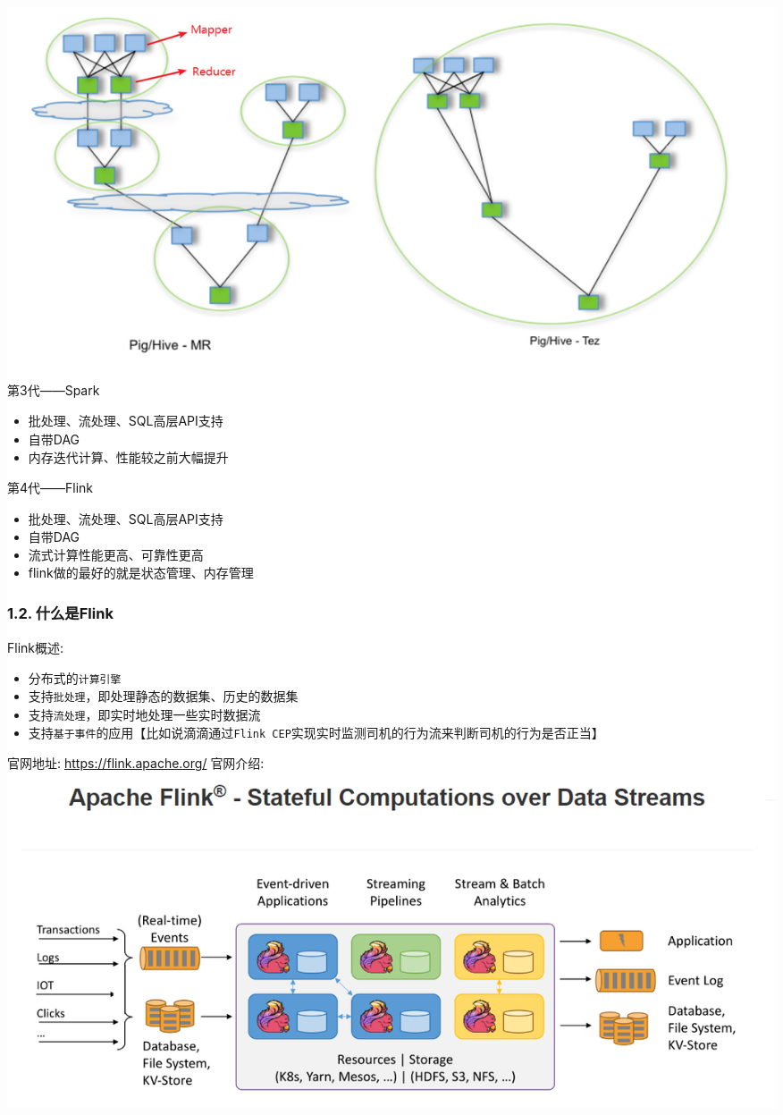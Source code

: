   ![1560003735271](Flink/1560003735271.png)

第3代——Spark

- 批处理、流处理、SQL高层API支持
- 自带DAG
- 内存迭代计算、性能较之前大幅提升

第4代——Flink

- 批处理、流处理、SQL高层API支持
- 自带DAG
- 流式计算性能更高、可靠性更高
- flink做的最好的就是状态管理、内存管理

### 1.2. 什么是Flink

Flink概述:

- 分布式的`计算引擎`
- 支持`批处理`，即处理静态的数据集、历史的数据集
- 支持`流处理`，即实时地处理一些实时数据流
- 支持`基于事件`的应用【比如说滴滴通过`Flink CEP`实现实时监测司机的行为流来判断司机的行为是否正当】

官网地址:  <https://flink.apache.org/>
官网介绍:
![1558945692848](Flink/1558945692848.png)